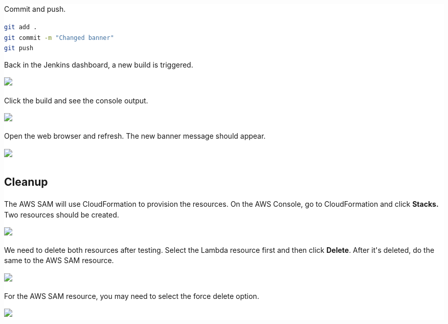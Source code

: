 Commit and push.

```bash
git add .
git commit -m "Changed banner" 
git push 
```

Back in the Jenkins dashboard, a new build is triggered. 

<div class='img-center'>

![](/img/docs/1103-aws-jenkins-aws-sam-build-triggered-new-commit.png)

</div>

Click the build and see the console output.

<div class='img-center'>

![](/img/docs/1103-aws-jenkins-aws-sam-build-new-console-output.png)

</div>

Open the web browser and refresh. The new banner message should appear.

<div class='img-center'>

![](/img/docs/1103-aws-jenkins-aws-sam-build-new-banner-message.png)

</div>


## Cleanup 

The AWS SAM will use CloudFormation to provision the resources. On the AWS Console, go to CloudFormation and click **Stacks.** Two resources should be created.

<div class='img-center'>

![](/img/docs/1103-aws-jenkins-aws-sam-cf-resources-created.png)

</div>

We need to delete both resources after testing. Select the Lambda resource first and then click **Delete**. After it's deleted, do the same to the AWS SAM resource.

<div class='img-center'>

![](/img/docs/1103-aws-jenkins-deleting-aws-sam-lambda.png)

</div>

For the AWS SAM resource, you may need to select the force delete option.

<div class='img-center'>

![](/img/docs/1103-aws-jenkins-aws-sam-force-delete.png)

</div>
